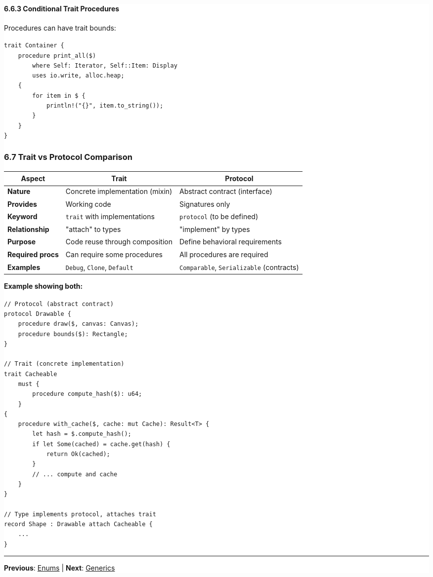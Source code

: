 #### 6.6.3 Conditional Trait Procedures

Procedures can have trait bounds:

```cantrip
trait Container {
    procedure print_all($)
        where Self: Iterator, Self::Item: Display
        uses io.write, alloc.heap;
    {
        for item in $ {
            println!("{}", item.to_string());
        }
    }
}
```

### 6.7 Trait vs Protocol Comparison

| Aspect | Trait | Protocol |
|--------|-------|----------|
| **Nature** | Concrete implementation (mixin) | Abstract contract (interface) |
| **Provides** | Working code | Signatures only |
| **Keyword** | `trait` with implementations | `protocol` (to be defined) |
| **Relationship** | "attach" to types | "implement" by types |
| **Purpose** | Code reuse through composition | Define behavioral requirements |
| **Required procs** | Can require some procedures | All procedures are required |
| **Examples** | `Debug`, `Clone`, `Default` | `Comparable`, `Serializable` (contracts) |

**Example showing both:**

```cantrip
// Protocol (abstract contract)
protocol Drawable {
    procedure draw($, canvas: Canvas);
    procedure bounds($): Rectangle;
}

// Trait (concrete implementation)
trait Cacheable
    must {
        procedure compute_hash($): u64;
    }
{
    procedure with_cache($, cache: mut Cache): Result<T> {
        let hash = $.compute_hash();
        if let Some(cached) = cache.get(hash) {
            return Ok(cached);
        }
        // ... compute and cache
    }
}

// Type implements protocol, attaches trait
record Shape : Drawable attach Cacheable {
    ...
}
```

---

**Previous**: [Enums](05_Enums.md) | **Next**: [Generics](07_Generics.md)
